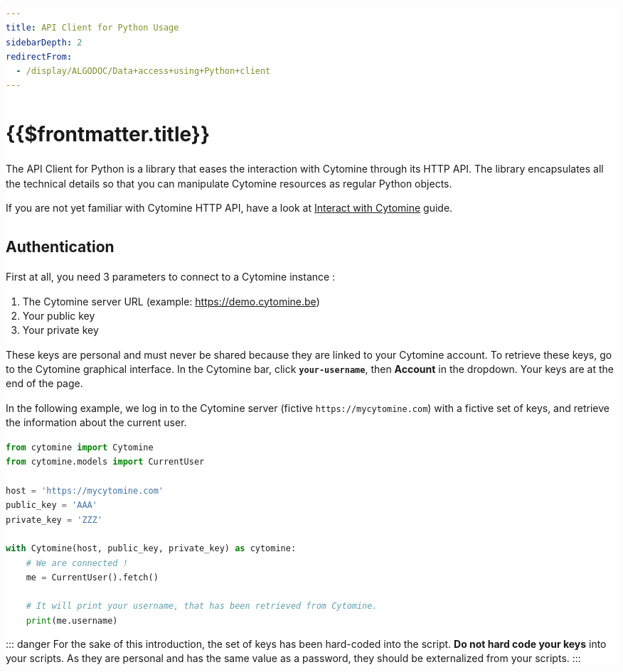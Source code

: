 ```yaml
---
title: API Client for Python Usage
sidebarDepth: 2
redirectFrom:
  - /display/ALGODOC/Data+access+using+Python+client
---
```


# {{$frontmatter.title}}

The API Client for Python is a library that eases the interaction with Cytomine through its HTTP API. The library encapsulates all the technical details so that you can manipulate Cytomine resources as regular Python objects.

If you are not yet familiar with Cytomine HTTP API, have a look at [Interact with Cytomine](/dev-guide/api/README.md) guide.

## Authentication

First at all, you need 3 parameters to connect to a Cytomine instance :

1. The Cytomine server URL (example: <https://demo.cytomine.be>)
2. Your public key
3. Your private key

These keys are personal and must never be shared because they are linked to your Cytomine account. To retrieve these keys, go to the Cytomine graphical interface. In the Cytomine bar, click **`your-username`**, then **Account** in the dropdown. Your keys are at the end of the page.

In the following example, we log in to the Cytomine server (fictive `https://mycytomine.com`) with a fictive set of keys, and retrieve the information about the current user.

```python
from cytomine import Cytomine
from cytomine.models import CurrentUser

host = 'https://mycytomine.com'
public_key = 'AAA'
private_key = 'ZZZ'

with Cytomine(host, public_key, private_key) as cytomine:
    # We are connected !
    me = CurrentUser().fetch()

    # It will print your username, that has been retrieved from Cytomine.
    print(me.username)
```

::: danger
For the sake of this introduction, the set of keys has been hard-coded into the script. **Do not hard code your keys** into your scripts. As they are personal and has the same value as a password, they should be externalized from your scripts.
:::
